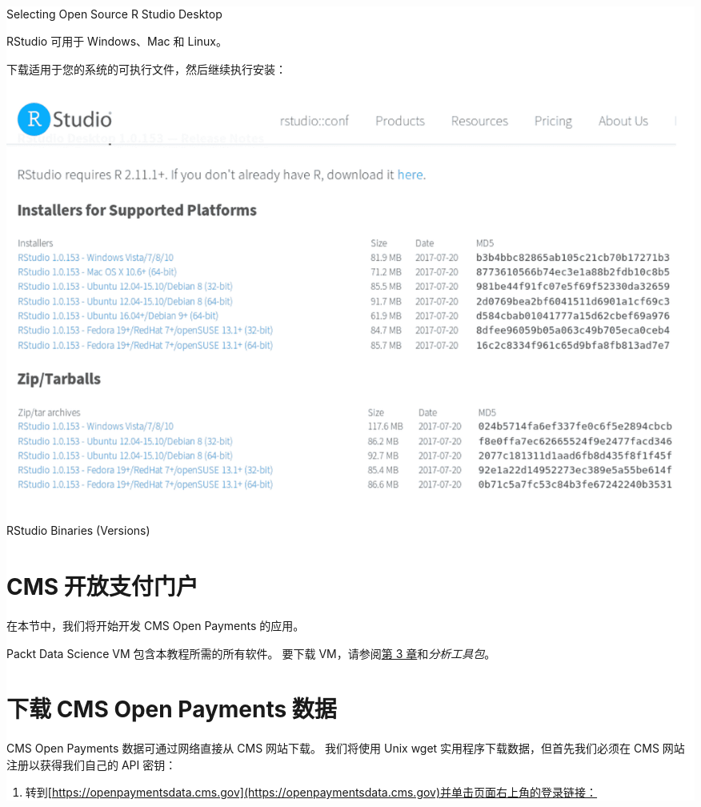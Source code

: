 Selecting Open Source R Studio Desktop

RStudio 可用于 Windows、Mac 和 Linux。

下载适用于您的系统的可执行文件，然后继续执行安装：

![](img/28deddcd-3a2f-41fd-9a98-f972e2431336.png)

RStudio Binaries (Versions)

# CMS 开放支付门户

在本节中，我们将开始开发 CMS Open Payments 的应用。

Packt Data Science VM 包含本教程所需的所有软件。 要下载 VM，请参阅[第 3 章](03.html)和*分析工具包*。

# 下载 CMS Open Payments 数据

CMS Open Payments 数据可通过网络直接从 CMS 网站下载。 我们将使用 Unix wget 实用程序下载数据，但首先我们必须在 CMS 网站注册以获得我们自己的 API 密钥：

1.  转到[https://openpaymentsdata.cms.gov](https://openpaymentsdata.cms.gov)并单击页面右上角的登录链接：
